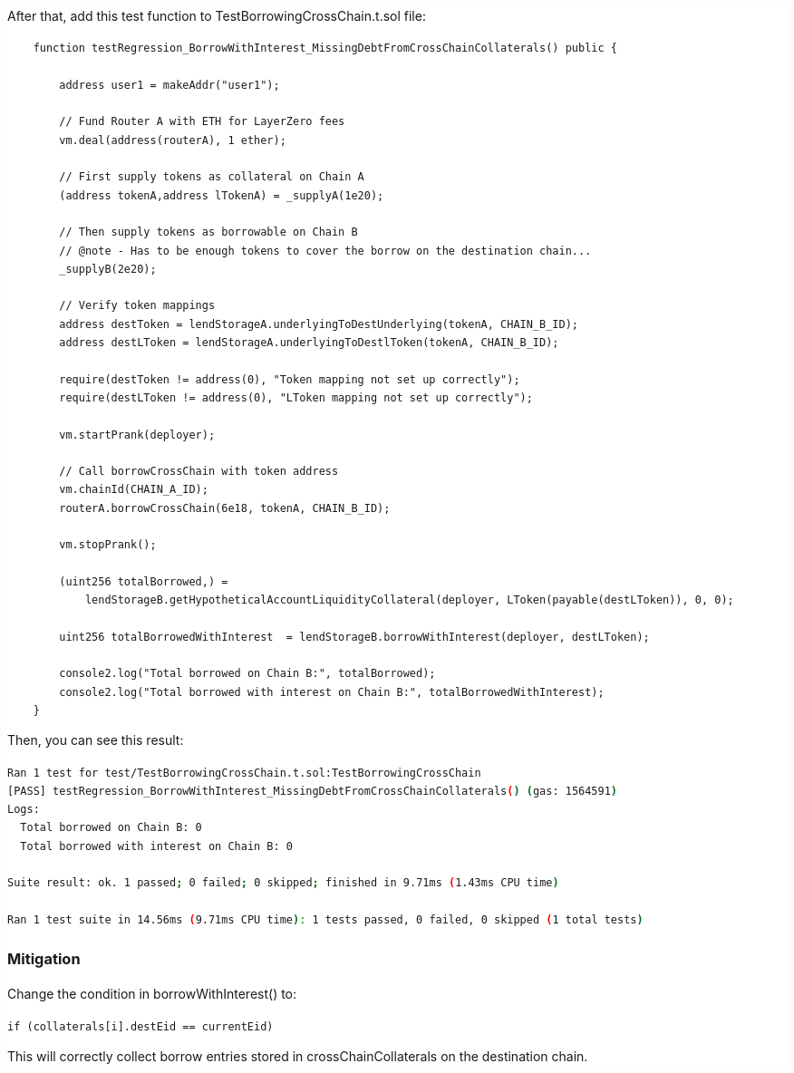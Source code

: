 After that, add this test function to TestBorrowingCrossChain.t.sol file:
```solidity
    function testRegression_BorrowWithInterest_MissingDebtFromCrossChainCollaterals() public {

        address user1 = makeAddr("user1");

        // Fund Router A with ETH for LayerZero fees
        vm.deal(address(routerA), 1 ether);

        // First supply tokens as collateral on Chain A
        (address tokenA,address lTokenA) = _supplyA(1e20);

        // Then supply tokens as borrowable on Chain B
        // @note - Has to be enough tokens to cover the borrow on the destination chain...
        _supplyB(2e20);

        // Verify token mappings
        address destToken = lendStorageA.underlyingToDestUnderlying(tokenA, CHAIN_B_ID);
        address destLToken = lendStorageA.underlyingToDestlToken(tokenA, CHAIN_B_ID);

        require(destToken != address(0), "Token mapping not set up correctly");
        require(destLToken != address(0), "LToken mapping not set up correctly");

        vm.startPrank(deployer);

        // Call borrowCrossChain with token address
        vm.chainId(CHAIN_A_ID);
        routerA.borrowCrossChain(6e18, tokenA, CHAIN_B_ID);

        vm.stopPrank();

        (uint256 totalBorrowed,) =
            lendStorageB.getHypotheticalAccountLiquidityCollateral(deployer, LToken(payable(destLToken)), 0, 0);

        uint256 totalBorrowedWithInterest  = lendStorageB.borrowWithInterest(deployer, destLToken);

        console2.log("Total borrowed on Chain B:", totalBorrowed);
        console2.log("Total borrowed with interest on Chain B:", totalBorrowedWithInterest);
    }
```
Then, you can see this result:
```bash
Ran 1 test for test/TestBorrowingCrossChain.t.sol:TestBorrowingCrossChain
[PASS] testRegression_BorrowWithInterest_MissingDebtFromCrossChainCollaterals() (gas: 1564591)
Logs:
  Total borrowed on Chain B: 0
  Total borrowed with interest on Chain B: 0

Suite result: ok. 1 passed; 0 failed; 0 skipped; finished in 9.71ms (1.43ms CPU time)

Ran 1 test suite in 14.56ms (9.71ms CPU time): 1 tests passed, 0 failed, 0 skipped (1 total tests)
```

### Mitigation

Change the condition in borrowWithInterest() to:
```solidity
if (collaterals[i].destEid == currentEid)
```
This will correctly collect borrow entries stored in crossChainCollaterals on the destination chain.
